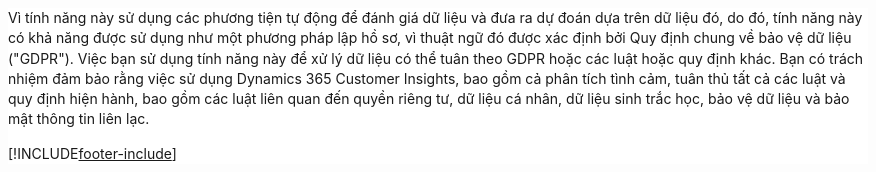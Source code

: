 Vì tính năng này sử dụng các phương tiện tự động để đánh giá dữ liệu và đưa ra dự đoán dựa trên dữ liệu đó, do đó, tính năng này có khả năng được sử dụng như một phương pháp lập hồ sơ, vì thuật ngữ đó được xác định bởi Quy định chung về bảo vệ dữ liệu ("GDPR"). Việc bạn sử dụng tính năng này để xử lý dữ liệu có thể tuân theo GDPR hoặc các luật hoặc quy định khác. Bạn có trách nhiệm đảm bảo rằng việc sử dụng Dynamics 365 Customer Insights, bao gồm cả phân tích tình cảm, tuân thủ tất cả các luật và quy định hiện hành, bao gồm các luật liên quan đến quyền riêng tư, dữ liệu cá nhân, dữ liệu sinh trắc học, bảo vệ dữ liệu và bảo mật thông tin liên lạc.

[!INCLUDE[footer-include](../includes/footer-banner.md)]

